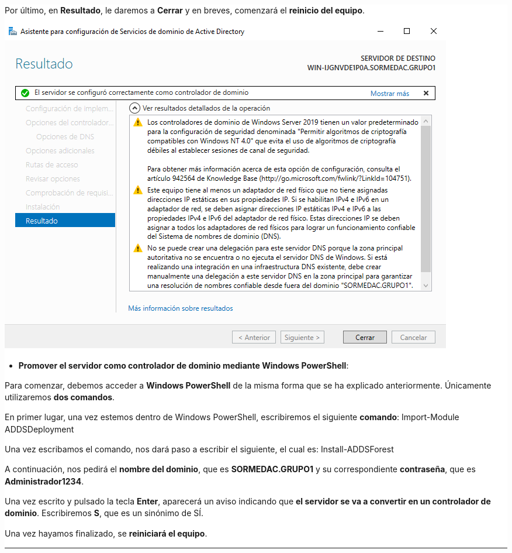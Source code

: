 
Por último, en **Resultado**, le daremos a **Cerrar** y en breves, comenzará el **reinicio del equipo**.

![imagen-51](img/imagen-51.png)

- **Promover el servidor como controlador de dominio mediante Windows PowerShell**:

Para comenzar, debemos acceder a **Windows PowerShell** de la misma forma que se ha explicado anteriormente. Únicamente utilizaremos **dos comandos**.

En primer lugar, una vez estemos dentro de Windows PowerShell, escribiremos el siguiente **comando**:
    Import-Module ADDSDeployment

Una vez escribamos el comando, nos dará paso a escribir el siguiente, el cual es:
    Install-ADDSForest

A continuación, nos pedirá el **nombre del dominio**, que es **SORMEDAC.GRUPO1** y su correspondiente **contraseña**, que es **Administrador1234**.

Una vez escrito y pulsado la tecla **Enter**, aparecerá un aviso indicando que **el servidor se va a convertir en un controlador de dominio**. Escribiremos **S**, que es un sinónimo de SÍ.

Una vez hayamos finalizado, se **reiniciará el equipo**.

---
